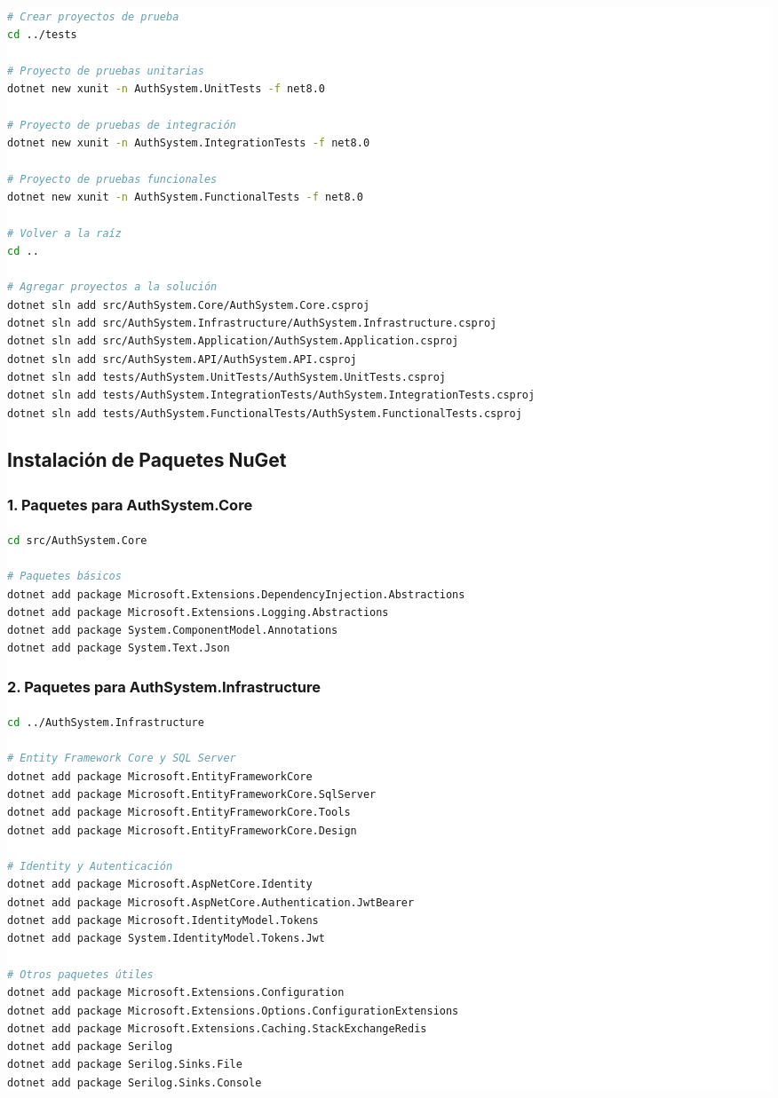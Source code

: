 ```bash
# Crear proyectos de prueba
cd ../tests

# Proyecto de pruebas unitarias
dotnet new xunit -n AuthSystem.UnitTests -f net8.0

# Proyecto de pruebas de integración
dotnet new xunit -n AuthSystem.IntegrationTests -f net8.0

# Proyecto de pruebas funcionales
dotnet new xunit -n AuthSystem.FunctionalTests -f net8.0

# Volver a la raíz
cd ..

# Agregar proyectos a la solución
dotnet sln add src/AuthSystem.Core/AuthSystem.Core.csproj
dotnet sln add src/AuthSystem.Infrastructure/AuthSystem.Infrastructure.csproj
dotnet sln add src/AuthSystem.Application/AuthSystem.Application.csproj
dotnet sln add src/AuthSystem.API/AuthSystem.API.csproj
dotnet sln add tests/AuthSystem.UnitTests/AuthSystem.UnitTests.csproj
dotnet sln add tests/AuthSystem.IntegrationTests/AuthSystem.IntegrationTests.csproj
dotnet sln add tests/AuthSystem.FunctionalTests/AuthSystem.FunctionalTests.csproj
```

## Instalación de Paquetes NuGet

### 1. Paquetes para AuthSystem.Core

```bash
cd src/AuthSystem.Core

# Paquetes básicos
dotnet add package Microsoft.Extensions.DependencyInjection.Abstractions
dotnet add package Microsoft.Extensions.Logging.Abstractions
dotnet add package System.ComponentModel.Annotations
dotnet add package System.Text.Json
```

### 2. Paquetes para AuthSystem.Infrastructure

```bash
cd ../AuthSystem.Infrastructure

# Entity Framework Core y SQL Server
dotnet add package Microsoft.EntityFrameworkCore
dotnet add package Microsoft.EntityFrameworkCore.SqlServer
dotnet add package Microsoft.EntityFrameworkCore.Tools
dotnet add package Microsoft.EntityFrameworkCore.Design

# Identity y Autenticación
dotnet add package Microsoft.AspNetCore.Identity
dotnet add package Microsoft.AspNetCore.Authentication.JwtBearer
dotnet add package Microsoft.IdentityModel.Tokens
dotnet add package System.IdentityModel.Tokens.Jwt

# Otros paquetes útiles
dotnet add package Microsoft.Extensions.Configuration
dotnet add package Microsoft.Extensions.Options.ConfigurationExtensions
dotnet add package Microsoft.Extensions.Caching.StackExchangeRedis
dotnet add package Serilog
dotnet add package Serilog.Sinks.File
dotnet add package Serilog.Sinks.Console
```